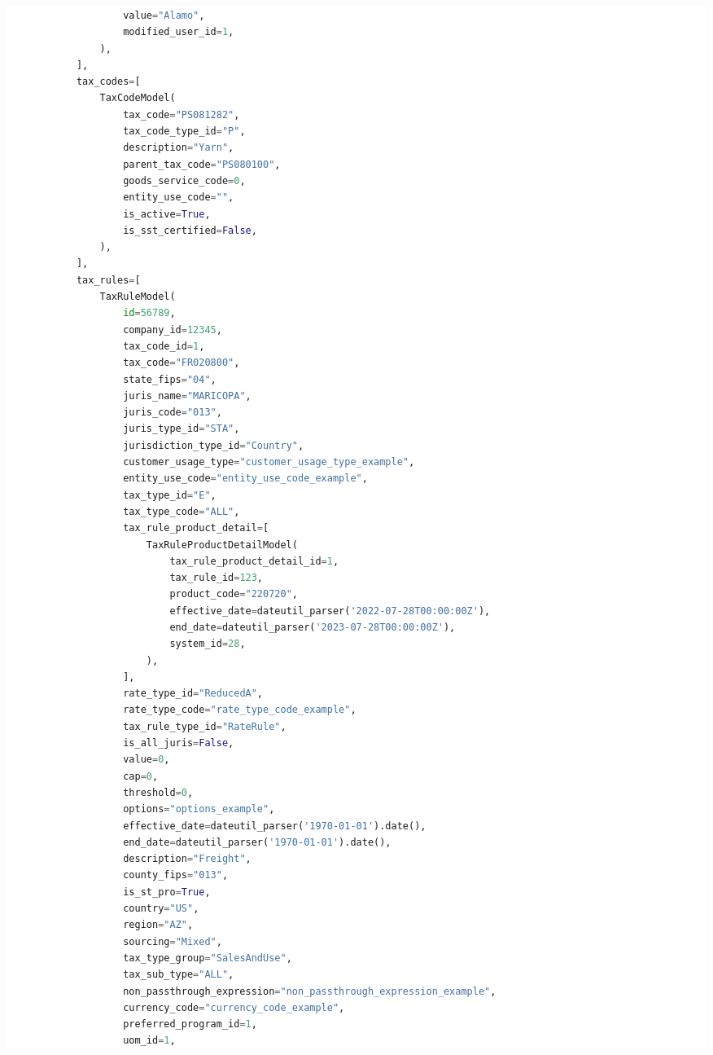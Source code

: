 ```python
                    value="Alamo",
                    modified_user_id=1,
                ),
            ],
            tax_codes=[
                TaxCodeModel(
                    tax_code="PS081282",
                    tax_code_type_id="P",
                    description="Yarn",
                    parent_tax_code="PS080100",
                    goods_service_code=0,
                    entity_use_code="",
                    is_active=True,
                    is_sst_certified=False,
                ),
            ],
            tax_rules=[
                TaxRuleModel(
                    id=56789,
                    company_id=12345,
                    tax_code_id=1,
                    tax_code="FR020800",
                    state_fips="04",
                    juris_name="MARICOPA",
                    juris_code="013",
                    juris_type_id="STA",
                    jurisdiction_type_id="Country",
                    customer_usage_type="customer_usage_type_example",
                    entity_use_code="entity_use_code_example",
                    tax_type_id="E",
                    tax_type_code="ALL",
                    tax_rule_product_detail=[
                        TaxRuleProductDetailModel(
                            tax_rule_product_detail_id=1,
                            tax_rule_id=123,
                            product_code="220720",
                            effective_date=dateutil_parser('2022-07-28T00:00:00Z'),
                            end_date=dateutil_parser('2023-07-28T00:00:00Z'),
                            system_id=28,
                        ),
                    ],
                    rate_type_id="ReducedA",
                    rate_type_code="rate_type_code_example",
                    tax_rule_type_id="RateRule",
                    is_all_juris=False,
                    value=0,
                    cap=0,
                    threshold=0,
                    options="options_example",
                    effective_date=dateutil_parser('1970-01-01').date(),
                    end_date=dateutil_parser('1970-01-01').date(),
                    description="Freight",
                    county_fips="013",
                    is_st_pro=True,
                    country="US",
                    region="AZ",
                    sourcing="Mixed",
                    tax_type_group="SalesAndUse",
                    tax_sub_type="ALL",
                    non_passthrough_expression="non_passthrough_expression_example",
                    currency_code="currency_code_example",
                    preferred_program_id=1,
                    uom_id=1,
```